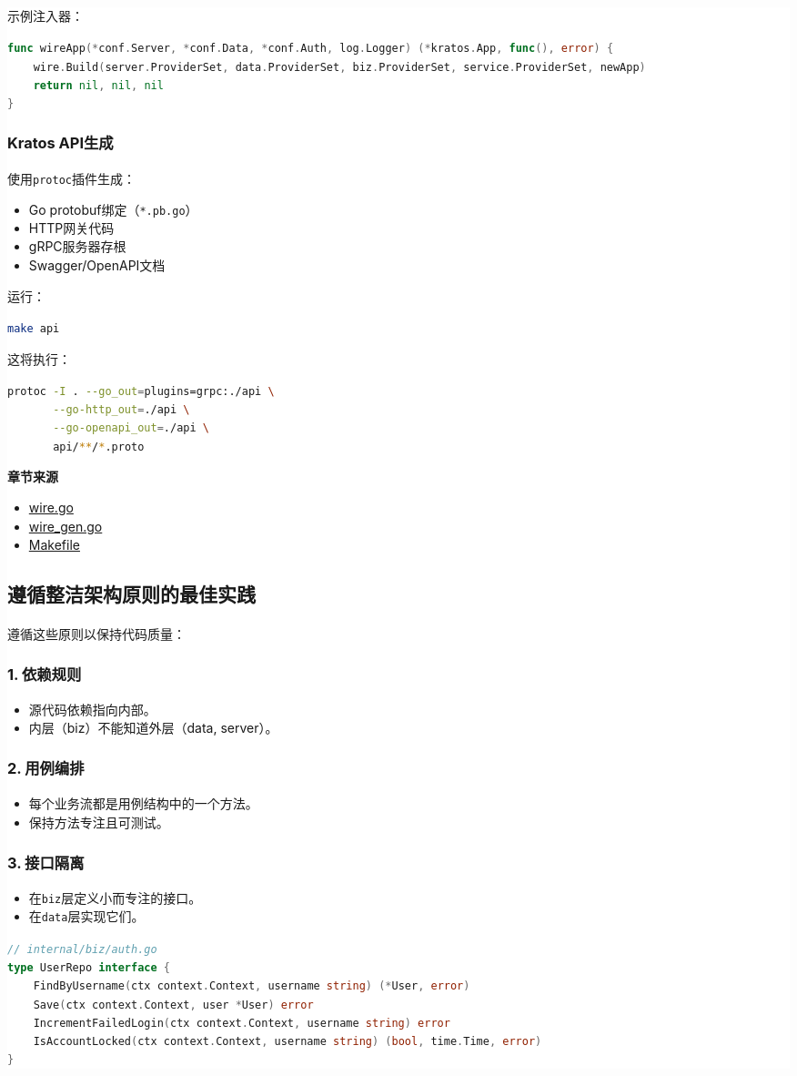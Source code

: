 示例注入器：
```go
func wireApp(*conf.Server, *conf.Data, *conf.Auth, log.Logger) (*kratos.App, func(), error) {
	wire.Build(server.ProviderSet, data.ProviderSet, biz.ProviderSet, service.ProviderSet, newApp)
	return nil, nil, nil
}
```

### Kratos API生成
使用`protoc`插件生成：
- Go protobuf绑定（`*.pb.go`）
- HTTP网关代码
- gRPC服务器存根
- Swagger/OpenAPI文档

运行：
```bash
make api
```

这将执行：
```bash
protoc -I . --go_out=plugins=grpc:./api \
       --go-http_out=./api \
       --go-openapi_out=./api \
       api/**/*.proto
```

**章节来源**
- [wire.go](file://cmd/kratos-boilerplate/wire.go#L1-L27)
- [wire_gen.go](file://cmd/kratos-boilerplate/wire_gen.go#L1-L54)
- [Makefile](file://Makefile#L10-L20)

## 遵循整洁架构原则的最佳实践
遵循这些原则以保持代码质量：

### 1. 依赖规则
- 源代码依赖指向内部。
- 内层（biz）不能知道外层（data, server）。

### 2. 用例编排
- 每个业务流都是用例结构中的一个方法。
- 保持方法专注且可测试。

### 3. 接口隔离
- 在`biz`层定义小而专注的接口。
- 在`data`层实现它们。

```go
// internal/biz/auth.go
type UserRepo interface {
	FindByUsername(ctx context.Context, username string) (*User, error)
	Save(ctx context.Context, user *User) error
	IncrementFailedLogin(ctx context.Context, username string) error
	IsAccountLocked(ctx context.Context, username string) (bool, time.Time, error)
}
```
